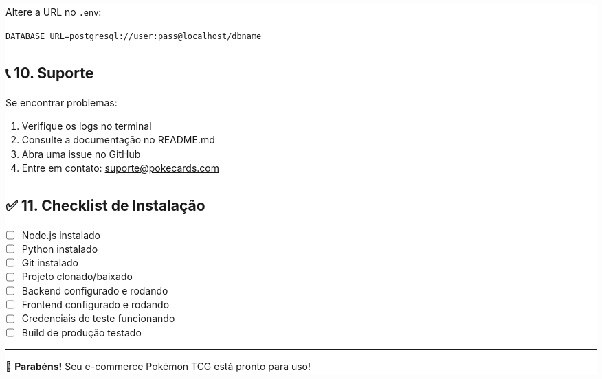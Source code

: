 Altere a URL no `.env`:
```
DATABASE_URL=postgresql://user:pass@localhost/dbname
```

## 📞 10. Suporte

Se encontrar problemas:

1. Verifique os logs no terminal
2. Consulte a documentação no README.md
3. Abra uma issue no GitHub
4. Entre em contato: suporte@pokecards.com

## ✅ 11. Checklist de Instalação

- [ ] Node.js instalado
- [ ] Python instalado
- [ ] Git instalado
- [ ] Projeto clonado/baixado
- [ ] Backend configurado e rodando
- [ ] Frontend configurado e rodando
- [ ] Credenciais de teste funcionando
- [ ] Build de produção testado

---

🎉 **Parabéns!** Seu e-commerce Pokémon TCG está pronto para uso!

